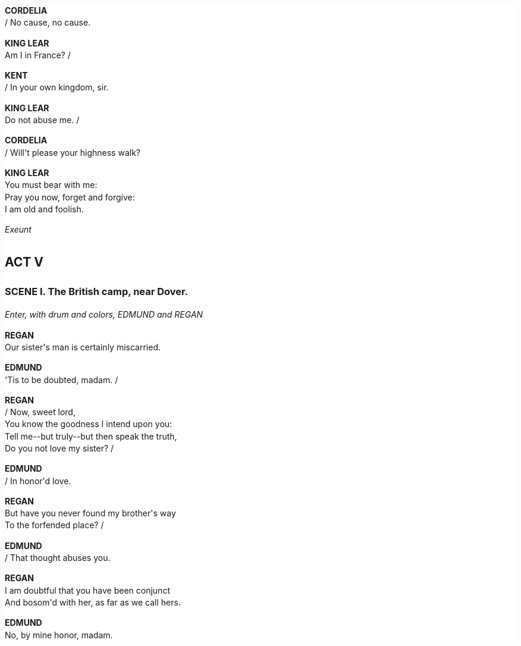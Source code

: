 **CORDELIA**  
/ No cause, no cause.

**KING LEAR**  
Am I in France? /

**KENT**  
/ In your own kingdom, sir.

**KING LEAR**  
Do not abuse me. /

**CORDELIA**  
/ Will't please your highness walk?

**KING LEAR**  
You must bear with me:  
Pray you now, forget and forgive:  
I am old and foolish.

*Exeunt*

## ACT V

### SCENE I. The British camp, near Dover.

*Enter, with drum and colors, EDMUND and REGAN*

**REGAN**  
Our sister's man is certainly miscarried.

**EDMUND**  
'Tis to be doubted, madam. /

**REGAN**  
/ Now, sweet lord,  
You know the goodness I intend upon you:  
Tell me--but truly--but then speak the truth,  
Do you not love my sister? /

**EDMUND**  
/ In honor'd love.

**REGAN**  
But have you never found my brother's way  
To the forfended place? /

**EDMUND**  
/ That thought abuses you.

**REGAN**  
I am doubtful that you have been conjunct  
And bosom'd with her, as far as we call hers.

**EDMUND**  
No, by mine honor, madam.

